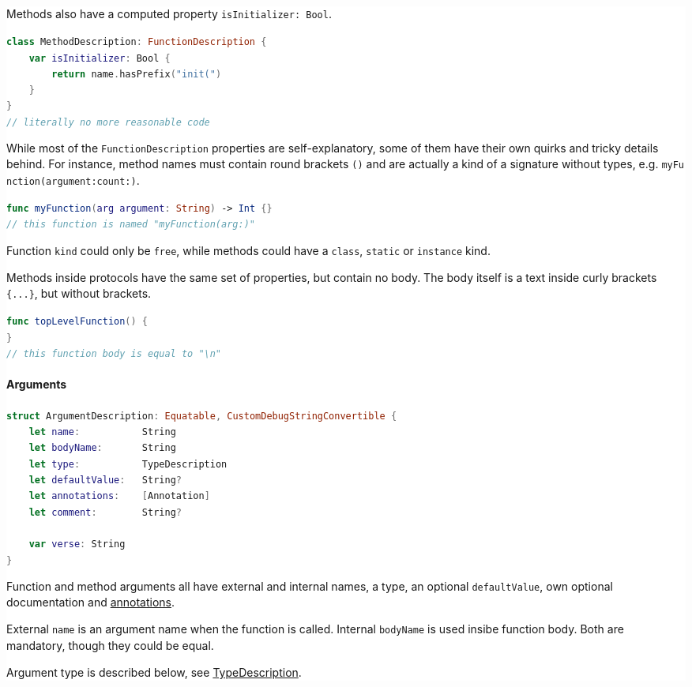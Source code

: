 Methods also have a computed property `isInitializer: Bool`.

```swift
class MethodDescription: FunctionDescription {
    var isInitializer: Bool {
        return name.hasPrefix("init(")
    }
}
// literally no more reasonable code
```

While most of the `FunctionDescription` properties are self-explanatory, some of them have their own quirks and tricky details behind.
For instance, method names must contain round brackets `()` and are actually a kind of a signature without types, e.g. `myFunction(argument:count:)`.

```swift
func myFunction(arg argument: String) -> Int {}
// this function is named "myFunction(arg:)"
```

Function `kind` could only be `free`, while methods could have a `class`, `static` or `instance` kind.

Methods inside protocols have the same set of properties, but contain no body.
The body itself is a text inside curly brackets `{...}`, but without brackets.

```swift
func topLevelFunction() {
}
// this function body is equal to "\n"
```

<a name="arguments" />

#### Arguments

```swift
struct ArgumentDescription: Equatable, CustomDebugStringConvertible {
    let name:           String
    let bodyName:       String
    let type:           TypeDescription
    let defaultValue:   String?
    let annotations:    [Annotation]
    let comment:        String?

    var verse: String
}
```

Function and method arguments all have external and internal names, a type, an optional `defaultValue`, own optional documentation and [annotations](#annotation).

External `name` is an argument name when the function is called. Internal `bodyName` is used insibe function body. Both are mandatory, though they could be equal.

Argument type is described below, see [TypeDescription](#types).
